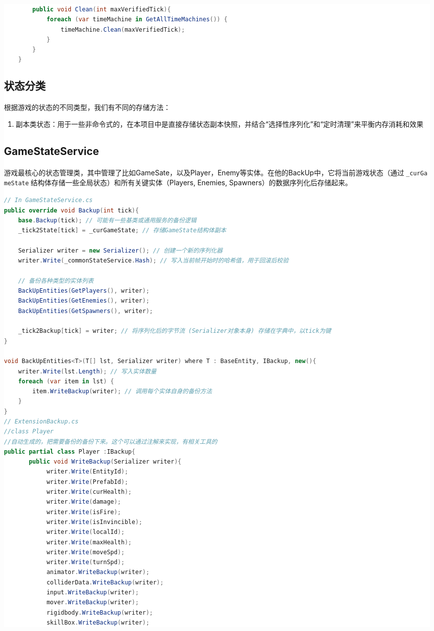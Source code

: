 ```c#
        public void Clean(int maxVerifiedTick){
            foreach (var timeMachine in GetAllTimeMachines()) {
                timeMachine.Clean(maxVerifiedTick);
            }
        }
    }
```

## 状态分类

根据游戏的状态的不同类型，我们有不同的存储方法：

1. 副本类状态：用于一些非命令式的，在本项目中是直接存储状态副本快照，并结合“选择性序列化”和“定时清理”来平衡内存消耗和效果

## GameStateService

游戏最核心的状态管理类，其中管理了比如GameSate，以及Player，Enemy等实体。在他的BackUp中，它将当前游戏状态（通过 `_curGameState` 结构体存储一些全局状态）和所有关键实体（Players, Enemies, Spawners）的数据序列化后存储起来。

```c#
// In GameStateService.cs
public override void Backup(int tick){
    base.Backup(tick); // 可能有一些基类或通用服务的备份逻辑
    _tick2State[tick] = _curGameState; // 存储GameState结构体副本

    Serializer writer = new Serializer(); // 创建一个新的序列化器
    writer.Write(_commonStateService.Hash); // 写入当前帧开始时的哈希值，用于回滚后校验

    // 备份各种类型的实体列表
    BackUpEntities(GetPlayers(), writer);
    BackUpEntities(GetEnemies(), writer);
    BackUpEntities(GetSpawners(), writer);

    _tick2Backup[tick] = writer; // 将序列化后的字节流 (Serializer对象本身) 存储在字典中，以tick为键
}

void BackUpEntities<T>(T[] lst, Serializer writer) where T : BaseEntity, IBackup, new(){
    writer.Write(lst.Length); // 写入实体数量
    foreach (var item in lst) {
        item.WriteBackup(writer); // 调用每个实体自身的备份方法
    }
}
// ExtensionBackup.cs
//class Player
//自动生成的，把需要备份的备份下来。这个可以通过注解来实现，有相关工具的
public partial class Player :IBackup{                                                                  
       public void WriteBackup(Serializer writer){                                           
			writer.Write(EntityId);
			writer.Write(PrefabId);
			writer.Write(curHealth);
			writer.Write(damage);
			writer.Write(isFire);
			writer.Write(isInvincible);
			writer.Write(localId);
			writer.Write(maxHealth);
			writer.Write(moveSpd);
			writer.Write(turnSpd);
			animator.WriteBackup(writer);
			colliderData.WriteBackup(writer);
			input.WriteBackup(writer);
			mover.WriteBackup(writer);
			rigidbody.WriteBackup(writer);
			skillBox.WriteBackup(writer);
```